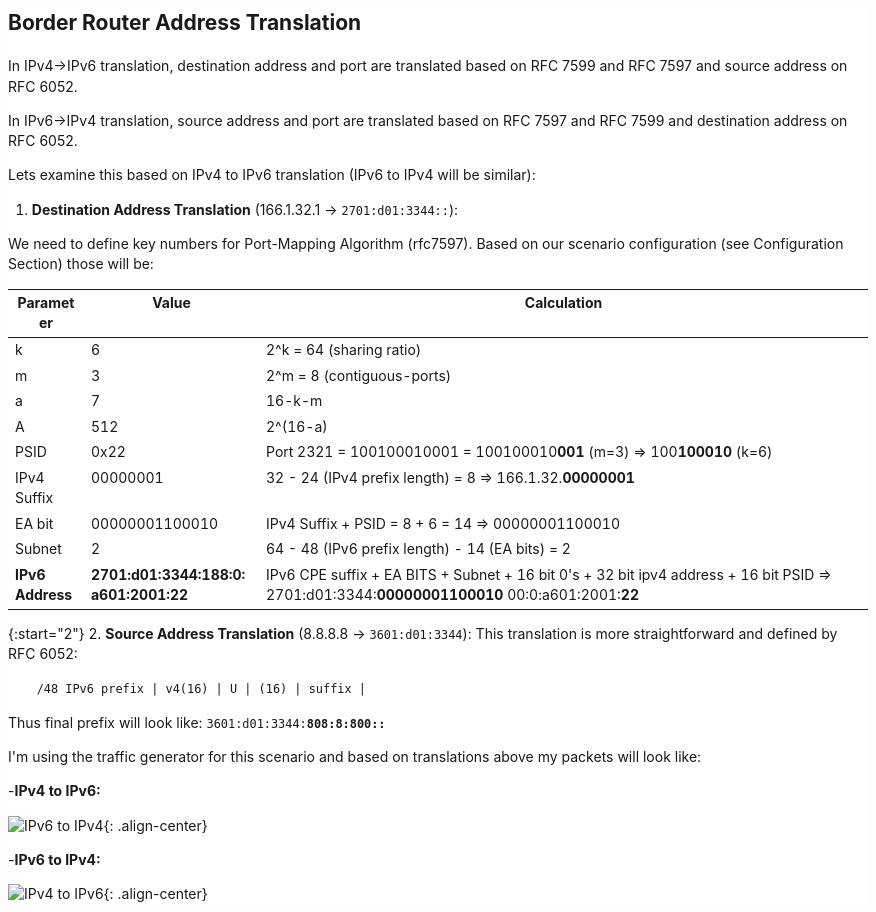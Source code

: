 

## Border Router Address Translation

In IPv4→IPv6 translation, destination address and port are translated based on RFC 7599 and RFC 7597 and source address on RFC 6052.

In IPv6→IPv4 translation, source address and port are translated based on RFC 7597 and RFC 7599 and destination address on RFC 6052. 

Lets examine this based on IPv4 to IPv6 translation (IPv6 to IPv4 will be similar):

1. **Destination Address Translation** (166.1.32.1 → <code>2701:d01:3344::</code>):

We need to define key numbers for Port-Mapping Algorithm (rfc7597). Based on our scenario configuration (see Configuration Section) those will be:


| Parameter         | Value     | Calculation |
|-------------------|-----------|-------------|
| k                 | 6         | 2^k = 64 (sharing ratio)        |
| m           | 3 | 2^m = 8 (contiguous-ports)|
|a|7|16-k-m|
|A|512|2^(16-a)|
|PSID|0x22|Port 2321 = 100100010001 = 100100010**001** (m=3) => 100**100010** (k=6)|
|IPv4 Suffix|00000001|32 - 24 (IPv4 prefix length) = 8 => 166.1.32.**00000001**|
|EA bit|00000001100010|IPv4 Suffix + PSID = 8 + 6 = 14 =>  00000001100010|
|Subnet|2| 64 - 48 (IPv6 prefix length) - 14 (EA bits) = 2|
|**IPv6 Address**| **2701:d01:3344:188:0:a601:2001:22**| IPv6 CPE suffix + EA BITS + Subnet  + 16 bit 0's + 32 bit ipv4 address + 16 bit PSID => 2701:d01:3344:**00000001100010** 00:0:a601:2001:**22**|



{:start="2"}
2. **Source Address Translation** (8.8.8.8 → <code>3601:d01:3344</code>):
This translation is more straightforward and defined by RFC 6052:


		/48 IPv6 prefix | v4(16) | U | (16) | suffix |

Thus final prefix will look like: <code>3601:d01:3344:**808:8:800::**</code>

I'm using the traffic generator for this scenario and based on translations above my packets will look like:

-**IPv4 to IPv6:**

![IPv6 to IPv4](https://raw.githubusercontent.com/xrdocs/xrdocs-images/gh-pages/assets/tutorial-images/mapt_v6v2.png){: .align-center}


-**IPv6 to IPv4:**

![IPv4 to IPv6](https://raw.githubusercontent.com/xrdocs/xrdocs-images/gh-pages/assets/tutorial-images/mapt_v4v2.png){: .align-center}
